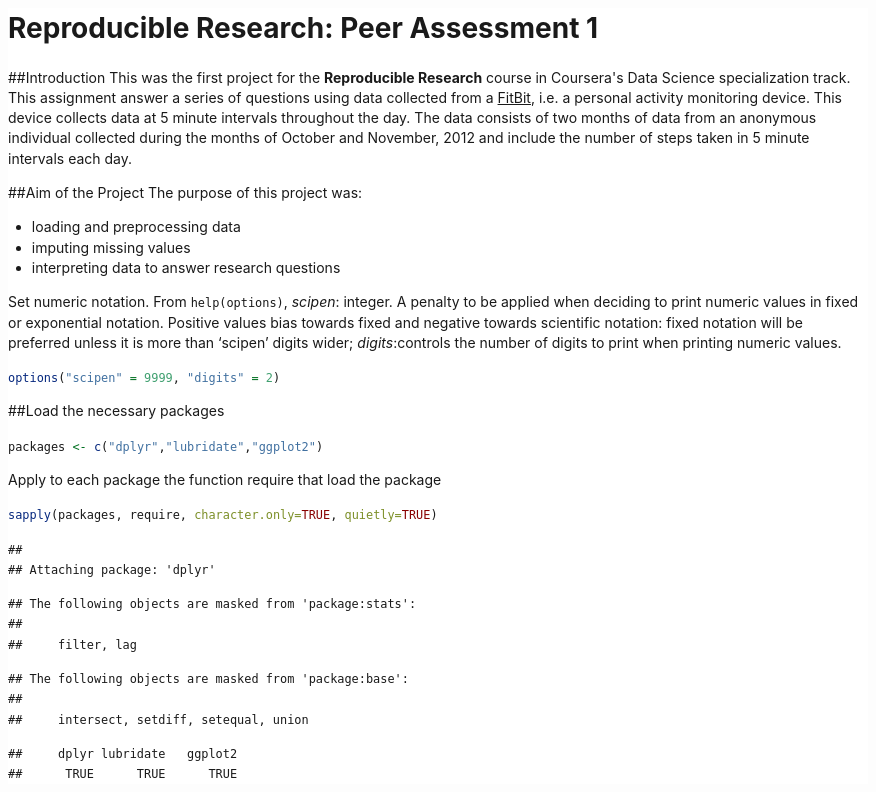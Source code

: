 # Reproducible Research: Peer Assessment 1


##Introduction
This was the first project for the **Reproducible Research** course in Coursera's Data Science specialization track.
This assignment answer a series of questions using data collected from a [FitBit](http://en.wikipedia.org/wiki/Fitbit), i.e. a personal activity monitoring device. This device collects data at 5 minute intervals throughout the day. The data consists of two months of data from an anonymous individual collected during the months of October and November, 2012 and include the number of steps taken in 5 minute intervals each day.


##Aim of the Project
The purpose of this project was:

* loading and preprocessing data
* imputing missing values
* interpreting data to answer research questions

Set numeric notation.  From `help(options)`, $scipen$: integer. A penalty to be applied when deciding to print numeric values in fixed or exponential notation. Positive values bias towards fixed and negative towards scientific notation: fixed notation will be preferred unless it is more than ‘scipen’ digits wider; $digits$:controls the number of digits to print when printing numeric values.

```r
options("scipen" = 9999, "digits" = 2) 
```

##Load the necessary packages

```r
packages <- c("dplyr","lubridate","ggplot2")
```

Apply to each package the function require that load the package

```r
sapply(packages, require, character.only=TRUE, quietly=TRUE)
```

```
## 
## Attaching package: 'dplyr'
```

```
## The following objects are masked from 'package:stats':
## 
##     filter, lag
```

```
## The following objects are masked from 'package:base':
## 
##     intersect, setdiff, setequal, union
```

```
##     dplyr lubridate   ggplot2 
##      TRUE      TRUE      TRUE
```
